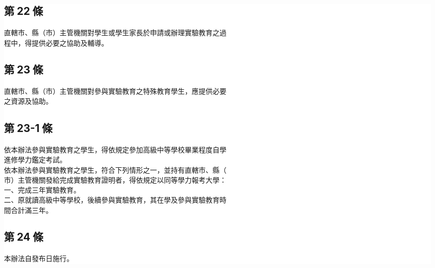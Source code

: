 第 22 條
--------
直轄市、縣（市）主管機關對學生或學生家長於申請或辦理實驗教育之過  
程中，得提供必要之協助及輔導。

第 23 條
--------
直轄市、縣（市）主管機關對參與實驗教育之特殊教育學生，應提供必要  
之資源及協助。

第 23-1 條
----------
依本辦法參與實驗教育之學生，得依規定參加高級中等學校畢業程度自學  
進修學力鑑定考試。  
依本辦法參與實驗教育之學生，符合下列情形之一，並持有直轄市、縣（  
市）主管機關發給完成實驗教育證明者，得依規定以同等學力報考大學：  
一、完成三年實驗教育。  
二、原就讀高級中等學校，後續參與實驗教育，其在學及參與實驗教育時  
    間合計滿三年。

第 24 條
--------
本辦法自發布日施行。

